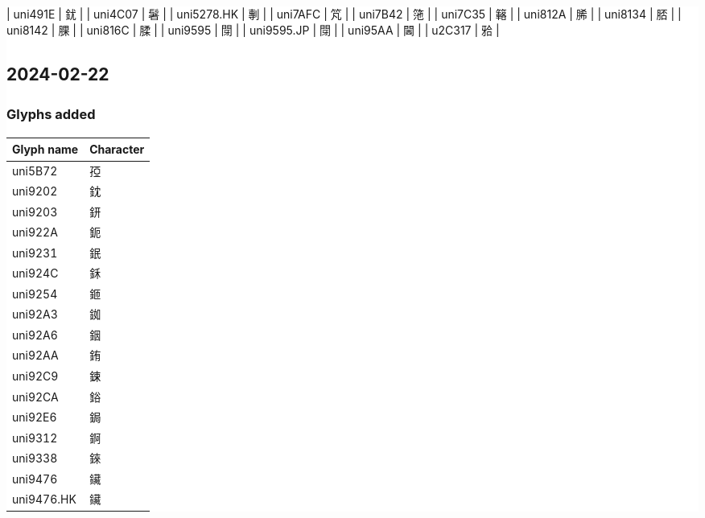 | uni491E    | 䤞  |
| uni4C07    | 䰇  |
| uni5278.HK | 剸  |
| uni7AFC    | 竼  |
| uni7B42    | 筂  |
| uni7C35    | 簵  |
| uni812A    | 脪  |
| uni8134    | 脴  |
| uni8142    | 腂  |
| uni816C    | 腬  |
| uni9595    | 閕  |
| uni9595.JP | 閕  |
| uni95AA    | 閪  |
| u2C317     | 𬌗 |

## 2024-02-22

### Glyphs added
| Glyph name        | Character |
| ----------------- | --------- |
| uni5B72    | 孲 |
| uni9202    | 鈂 |
| uni9203    | 鈃 |
| uni922A    | 鈪 |
| uni9231    | 鈱 |
| uni924C    | 鉌 |
| uni9254    | 鉔 |
| uni92A3    | 銣 |
| uni92A6    | 銦 |
| uni92AA    | 銪 |
| uni92C9    | 鋉 |
| uni92CA    | 鋊 |
| uni92E6    | 鋦 |
| uni9312    | 錒 |
| uni9338    | 錸 |
| uni9476    | 鑶 |
| uni9476.HK | 鑶 |
